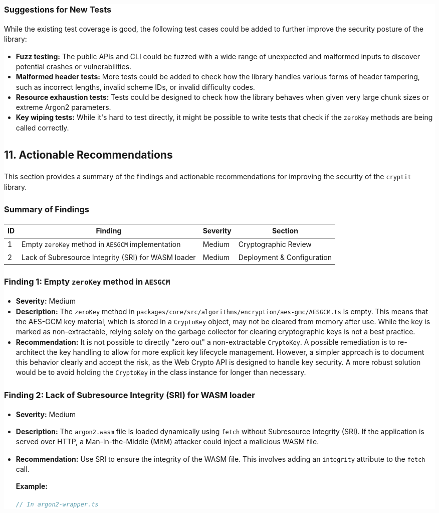 ### Suggestions for New Tests

While the existing test coverage is good, the following test cases could be added to further improve the security posture of the library:

*   **Fuzz testing:** The public APIs and CLI could be fuzzed with a wide range of unexpected and malformed inputs to discover potential crashes or vulnerabilities.
*   **Malformed header tests:** More tests could be added to check how the library handles various forms of header tampering, such as incorrect lengths, invalid scheme IDs, or invalid difficulty codes.
*   **Resource exhaustion tests:** Tests could be designed to check how the library behaves when given very large chunk sizes or extreme Argon2 parameters.
*   **Key wiping tests:** While it's hard to test directly, it might be possible to write tests that check if the `zeroKey` methods are being called correctly.

## 11. Actionable Recommendations

This section provides a summary of the findings and actionable recommendations for improving the security of the `cryptit` library.

### Summary of Findings

| ID  | Finding                                             | Severity | Section                               |
| --- | --------------------------------------------------- | -------- | ------------------------------------- |
| 1   | Empty `zeroKey` method in `AESGCM` implementation   | Medium   | Cryptographic Review                  |
| 2   | Lack of Subresource Integrity (SRI) for WASM loader | Medium   | Deployment & Configuration            |

### Finding 1: Empty `zeroKey` method in `AESGCM`

*   **Severity:** Medium
*   **Description:** The `zeroKey` method in `packages/core/src/algorithms/encryption/aes-gmc/AESGCM.ts` is empty. This means that the AES-GCM key material, which is stored in a `CryptoKey` object, may not be cleared from memory after use. While the key is marked as non-extractable, relying solely on the garbage collector for clearing cryptographic keys is not a best practice.
*   **Recommendation:** It is not possible to directly "zero out" a non-extractable `CryptoKey`. A possible remediation is to re-architect the key handling to allow for more explicit key lifecycle management. However, a simpler approach is to document this behavior clearly and accept the risk, as the Web Crypto API is designed to handle key security. A more robust solution would be to avoid holding the `CryptoKey` in the class instance for longer than necessary.

### Finding 2: Lack of Subresource Integrity (SRI) for WASM loader

*   **Severity:** Medium
*   **Description:** The `argon2.wasm` file is loaded dynamically using `fetch` without Subresource Integrity (SRI). If the application is served over HTTP, a Man-in-the-Middle (MitM) attacker could inject a malicious WASM file.
*   **Recommendation:** Use SRI to ensure the integrity of the WASM file. This involves adding an `integrity` attribute to the `fetch` call.

    **Example:**
    ```typescript
    // In argon2-wrapper.ts
